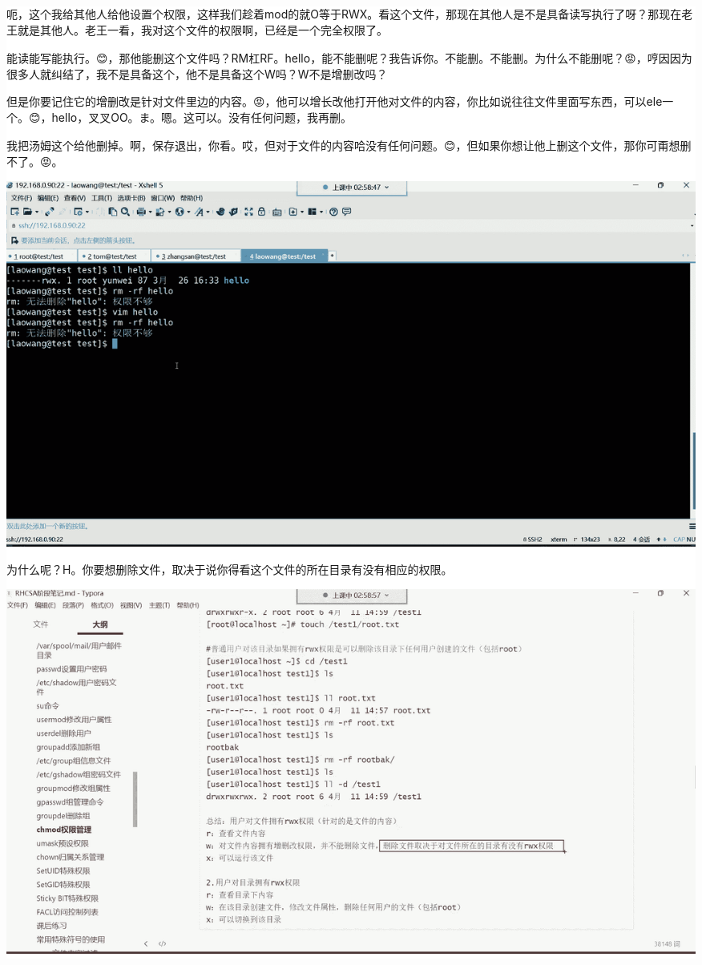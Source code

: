 呃，这个我给其他人给他设置个权限，这样我们趁着mod的就O等于RWX。看这个文件，那现在其他人是不是具备读写执行了呀？那现在老王就是其他人。老王一看，我对这个文件的权限啊，已经是一个完全权限了。

能读能写能执行。😊，那他能删这个文件吗？RM杠RF。hello，能不能删呢？我告诉你。不能删。不能删。为什么不能删呢？😡，哼因因为很多人就纠结了，我不是具备这个，他不是具备这个W吗？W不是增删改吗？

但是你要记住它的增删改是针对文件里边的内容。😡，他可以增长改他打开他对文件的内容，你比如说往往文件里面写东西，可以ele一个。😊，hello，叉叉OO。ま。嗯。这可以。没有任何问题，我再删。

我把汤姆这个给他删掉。啊，保存退出，你看。哎，但对于文件的内容哈没有任何问题。😊，但如果你想让他上删这个文件，那你可甭想删不了。😡。



![](img/9cc8ff33ade93b2f6f54530b35b04b87_49.png)

为什么呢？H。你要想删除文件，取决于说你得看这个文件的所在目录有没有相应的权限。

![](img/9cc8ff33ade93b2f6f54530b35b04b87_51.png)
